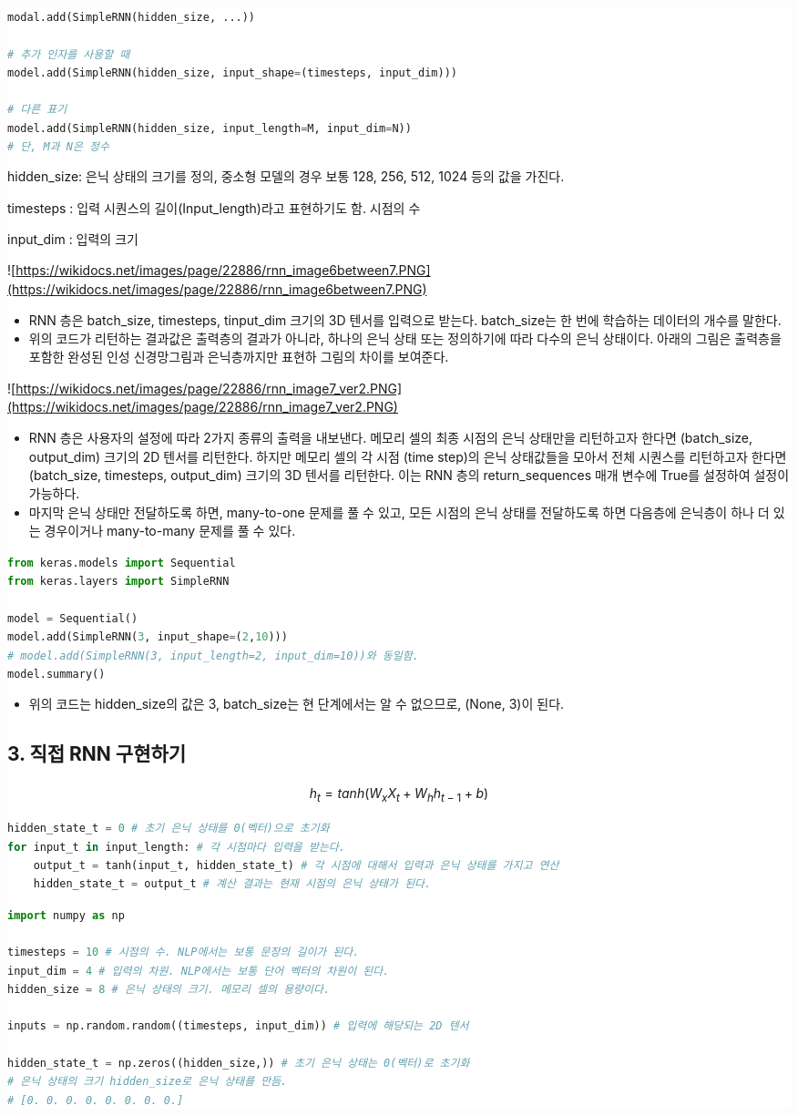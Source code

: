 ```python
modal.add(SimpleRNN(hidden_size, ...))

# 추가 인자를 사용할 때
model.add(SimpleRNN(hidden_size, input_shape=(timesteps, input_dim)))

# 다른 표기
model.add(SimpleRNN(hidden_size, input_length=M, input_dim=N))
# 단, M과 N은 정수
```

hidden_size: 은닉 상태의 크기를 정의, 중소형 모델의 경우 보통 128, 256, 512, 1024 등의 값을 가진다.

timesteps : 입력 시퀀스의 길이(Input_length)라고 표현하기도 함. 시점의 수

input_dim : 입력의 크기

![https://wikidocs.net/images/page/22886/rnn_image6between7.PNG](https://wikidocs.net/images/page/22886/rnn_image6between7.PNG)

- RNN 층은 batch_size, timesteps, tinput_dim 크기의 3D 텐서를 입력으로 받는다. batch_size는 한 번에 학습하는 데이터의 개수를 말한다.
- 위의 코드가 리턴하는 결과값은 출력층의 결과가 아니라, 하나의 은닉 상태 또는 정의하기에 따라 다수의 은닉 상태이다. 아래의 그림은 출력층을 포함한 완성된 인성 신경망그림과 은닉층까지만 표현하 그림의 차이를 보여준다.

![https://wikidocs.net/images/page/22886/rnn_image7_ver2.PNG](https://wikidocs.net/images/page/22886/rnn_image7_ver2.PNG)

- RNN 층은 사용자의 설정에 따라 2가지 종류의 출력을 내보낸다. 메모리 셀의 최종 시점의 은닉 상태만을 리턴하고자 한다면 (batch_size, output_dim) 크기의 2D 텐서를 리턴한다. 하지만 메모리 셀의 각 시점 (time step)의 은닉 상태값들을 모아서 전체 시퀀스를 리턴하고자 한다면 (batch_size, timesteps, output_dim) 크기의 3D 텐서를 리턴한다. 이는 RNN 층의 return_sequences 매개 변수에 True를 설정하여 설정이 가능하다.
- 마지막 은닉 상태만 전달하도록 하면, many-to-one 문제를 풀 수 있고, 모든 시점의 은닉 상태를 전달하도록 하면 다음층에 은닉층이 하나 더 있는 경우이거나 many-to-many 문제를 풀 수 있다.

```python
from keras.models import Sequential
from keras.layers import SimpleRNN

model = Sequential()
model.add(SimpleRNN(3, input_shape=(2,10)))
# model.add(SimpleRNN(3, input_length=2, input_dim=10))와 동일함.
model.summary()
```

- 위의 코드는 hidden_size의 값은 3, batch_size는 현 단계에서는 알 수 없으므로, (None, 3)이 된다.

## 3. 직접 RNN 구현하기

$$h_{t} = tanh(W_{x}X_{t} + W_{h}h_{t−1} + b)$$

```python
hidden_state_t = 0 # 초기 은닉 상태를 0(벡터)으로 초기화
for input_t in input_length: # 각 시점마다 입력을 받는다.
    output_t = tanh(input_t, hidden_state_t) # 각 시점에 대해서 입력과 은닉 상태를 가지고 연산
    hidden_state_t = output_t # 계산 결과는 현재 시점의 은닉 상태가 된다.
```

```python
import numpy as np

timesteps = 10 # 시점의 수. NLP에서는 보통 문장의 길이가 된다.
input_dim = 4 # 입력의 차원. NLP에서는 보통 단어 벡터의 차원이 된다.
hidden_size = 8 # 은닉 상태의 크기. 메모리 셀의 용량이다.

inputs = np.random.random((timesteps, input_dim)) # 입력에 해당되는 2D 텐서

hidden_state_t = np.zeros((hidden_size,)) # 초기 은닉 상태는 0(벡터)로 초기화
# 은닉 상태의 크기 hidden_size로 은닉 상태를 만듬.
# [0. 0. 0. 0. 0. 0. 0. 0.]
```
